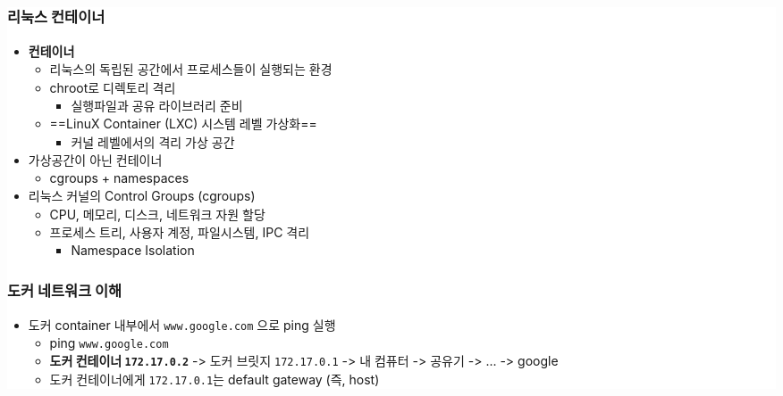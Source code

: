 ### 리눅스 컨테이너
- **컨테이너**
	- 리눅스의 독립된 공간에서 프로세스들이 실행되는 환경
	- chroot로 디렉토리 격리
		- 실행파일과 공유 라이브러리 준비
	- ==LinuX Container (LXC) 시스템 레벨 가상화==
		- 커널 레벨에서의 격리 가상 공간
- 가상공간이 아닌 컨테이너
	- cgroups + namespaces
- 리눅스 커널의 Control Groups (cgroups)
	- CPU, 메모리, 디스크, 네트워크 자원 할당
	- 프로세스 트리, 사용자 계정, 파일시스템, IPC 격리
		- Namespace Isolation

### 도커 네트워크 이해
- 도커 container 내부에서 `www.google.com` 으로 ping 실행
	- ping `www.google.com`
	- **도커 컨테이너 `172.17.0.2`** -> 도커 브릿지 `172.17.0.1` -> 내 컴퓨터 -> 공유기 -> ... ->  google
	- 도커 컨테이너에게 `172.17.0.1`는 default gateway (즉, host)